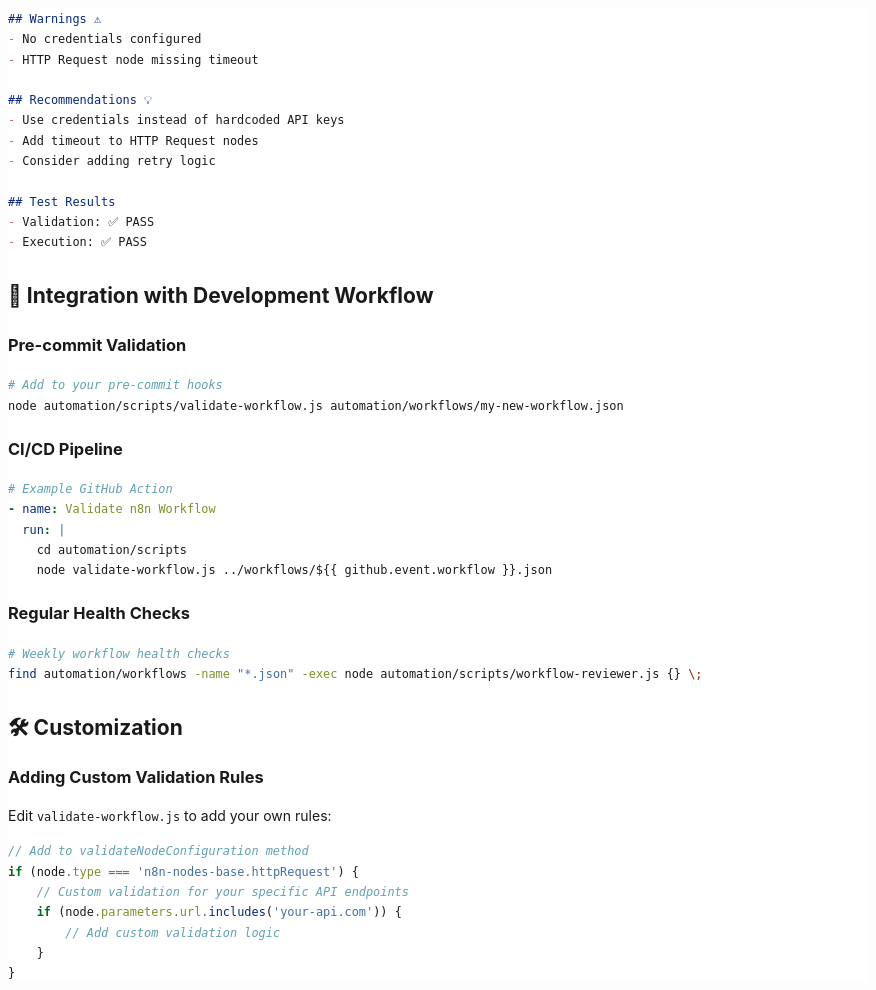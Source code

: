```markdown
## Warnings ⚠️
- No credentials configured
- HTTP Request node missing timeout

## Recommendations 💡
- Use credentials instead of hardcoded API keys
- Add timeout to HTTP Request nodes
- Consider adding retry logic

## Test Results
- Validation: ✅ PASS
- Execution: ✅ PASS
```

## 🔧 Integration with Development Workflow

### Pre-commit Validation
```bash
# Add to your pre-commit hooks
node automation/scripts/validate-workflow.js automation/workflows/my-new-workflow.json
```

### CI/CD Pipeline
```yaml
# Example GitHub Action
- name: Validate n8n Workflow
  run: |
    cd automation/scripts
    node validate-workflow.js ../workflows/${{ github.event.workflow }}.json
```

### Regular Health Checks
```bash
# Weekly workflow health checks
find automation/workflows -name "*.json" -exec node automation/scripts/workflow-reviewer.js {} \;
```

## 🛠️ Customization

### Adding Custom Validation Rules
Edit `validate-workflow.js` to add your own rules:

```javascript
// Add to validateNodeConfiguration method
if (node.type === 'n8n-nodes-base.httpRequest') {
    // Custom validation for your specific API endpoints
    if (node.parameters.url.includes('your-api.com')) {
        // Add custom validation logic
    }
}
```
